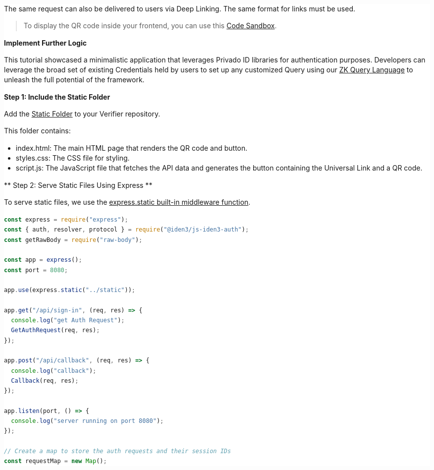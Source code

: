 The same request can also be delivered to users via Deep Linking. The same format for links must be used.
> To display the QR code inside your frontend, you can use this [Code Sandbox](https://codesandbox.io/s/yp1pmpjo4z?file=/index.js).



**Implement Further Logic**

This tutorial showcased a minimalistic application that leverages Privado ID libraries for authentication purposes. Developers can leverage the broad set of existing Credentials held by users to set up any customized Query using our [ZK Query Language](./zk-query-language.md) to unleash the full potential of the framework.


**Step 1: Include the Static Folder**

Add the <a href="https://github.com/0xPolygonID/tutorial-examples/tree/main/verifier-integration/static" target="_blank">Static Folder</a> to your Verifier repository. 

This folder contains:

- index.html: The main HTML page that renders the QR code and button.
- styles.css: The CSS file for styling.
- script.js: The JavaScript file that fetches the API data and generates the button containing the Universal Link and a QR code.

** Step 2: Serve Static Files Using Express **

To serve static files, we use the <a href="https://expressjs.com/en/starter/static-files.html" target="_blank">express.static built-in middleware function</a>.

```js {8}
const express = require("express");
const { auth, resolver, protocol } = require("@iden3/js-iden3-auth");
const getRawBody = require("raw-body");

const app = express();
const port = 8080;

app.use(express.static("../static"));

app.get("/api/sign-in", (req, res) => {
  console.log("get Auth Request");
  GetAuthRequest(req, res);
});

app.post("/api/callback", (req, res) => {
  console.log("callback");
  Callback(req, res);
});

app.listen(port, () => {
  console.log("server running on port 8080");
});

// Create a map to store the auth requests and their session IDs
const requestMap = new Map();
```
